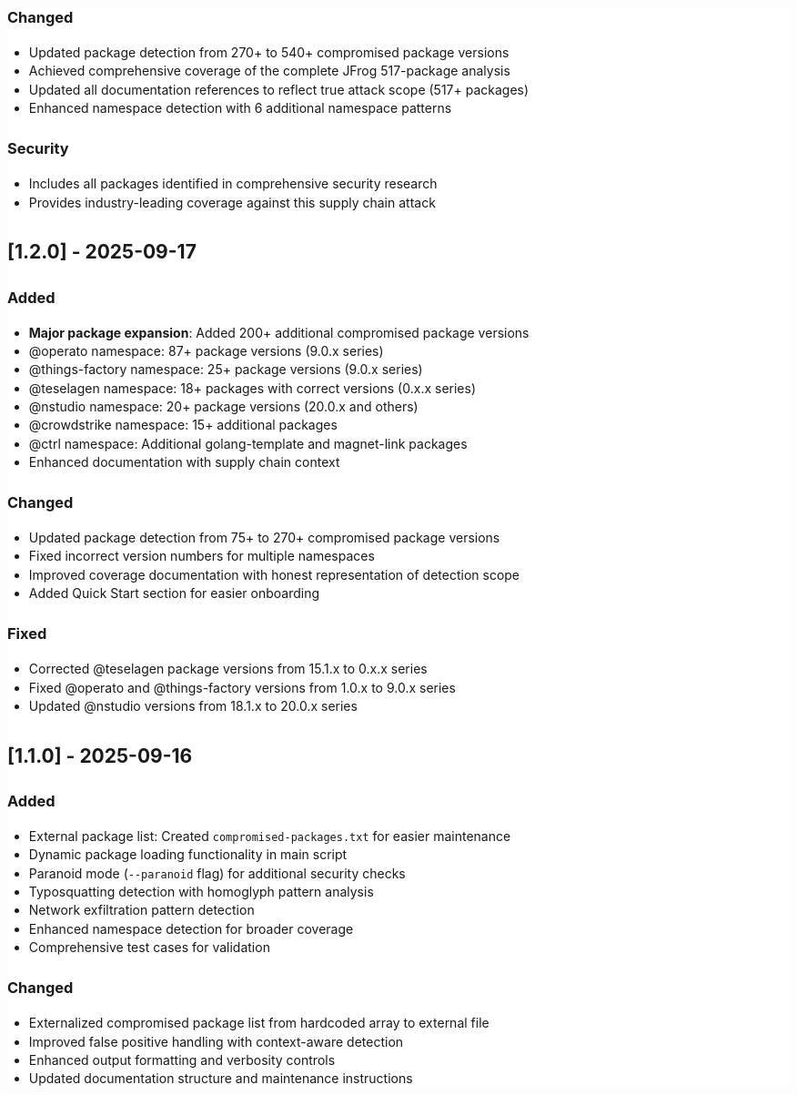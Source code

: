 ### Changed
- Updated package detection from 270+ to 540+ compromised package versions
- Achieved comprehensive coverage of the complete JFrog 517-package analysis
- Updated all documentation references to reflect true attack scope (517+ packages)
- Enhanced namespace detection with 6 additional namespace patterns

### Security
- Includes all packages identified in comprehensive security research
- Provides industry-leading coverage against this supply chain attack

## [1.2.0] - 2025-09-17

### Added
- **Major package expansion**: Added 200+ additional compromised package versions
- @operato namespace: 87+ package versions (9.0.x series)
- @things-factory namespace: 25+ package versions (9.0.x series)
- @teselagen namespace: 18+ packages with correct versions (0.x.x series)
- @nstudio namespace: 20+ package versions (20.0.x and others)
- @crowdstrike namespace: 15+ additional packages
- @ctrl namespace: Additional golang-template and magnet-link packages
- Enhanced documentation with supply chain context

### Changed
- Updated package detection from 75+ to 270+ compromised package versions
- Fixed incorrect version numbers for multiple namespaces
- Improved coverage documentation with honest representation of detection scope
- Added Quick Start section for easier onboarding

### Fixed
- Corrected @teselagen package versions from 15.1.x to 0.x.x series
- Fixed @operato and @things-factory versions from 1.0.x to 9.0.x series
- Updated @nstudio versions from 18.1.x to 20.0.x series

## [1.1.0] - 2025-09-16

### Added
- External package list: Created `compromised-packages.txt` for easier maintenance
- Dynamic package loading functionality in main script
- Paranoid mode (`--paranoid` flag) for additional security checks
- Typosquatting detection with homoglyph pattern analysis
- Network exfiltration pattern detection
- Enhanced namespace detection for broader coverage
- Comprehensive test cases for validation

### Changed
- Externalized compromised package list from hardcoded array to external file
- Improved false positive handling with context-aware detection
- Enhanced output formatting and verbosity controls
- Updated documentation structure and maintenance instructions
